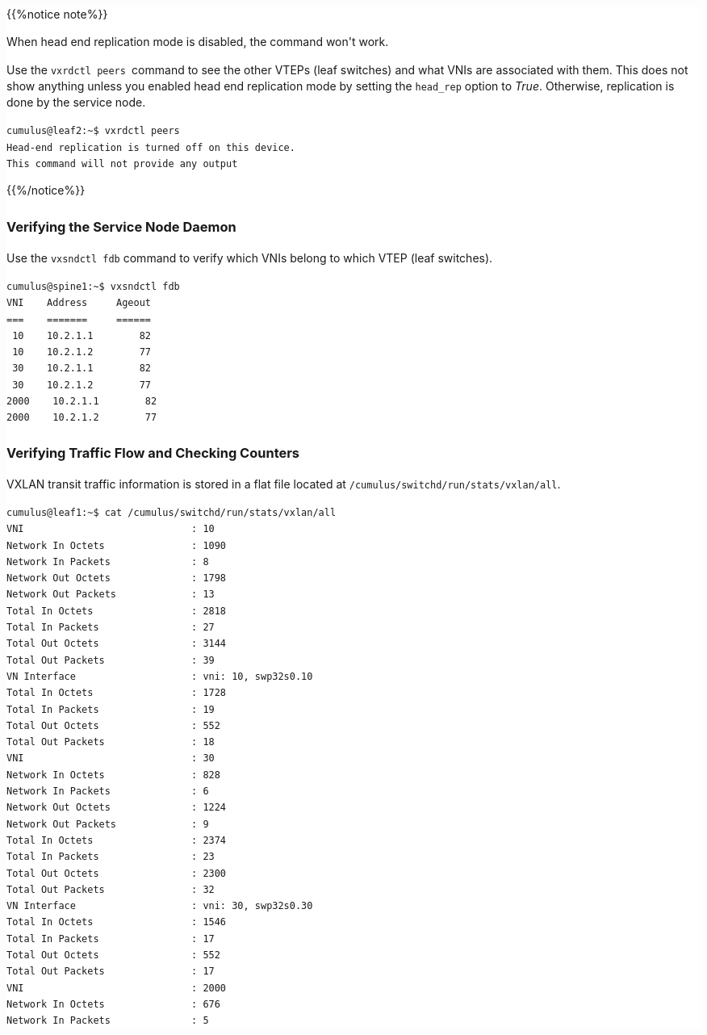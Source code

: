 {{%notice note%}}

When head end replication mode is disabled, the command won't work.

Use the ` vxrdctl peers  `command to see the other VTEPs (leaf switches)
and what VNIs are associated with them. This does not show anything
unless you enabled head end replication mode by setting the `head_rep`
option to *True*. Otherwise, replication is done by the service node.

    cumulus@leaf2:~$ vxrdctl peers
    Head-end replication is turned off on this device.
    This command will not provide any output

{{%/notice%}}

### Verifying the Service Node Daemon

Use the `vxsndctl fdb` command to verify which VNIs belong to which VTEP
(leaf switches).

    cumulus@spine1:~$ vxsndctl fdb
    VNI    Address     Ageout
    ===    =======     ======
     10    10.2.1.1        82
     10    10.2.1.2        77
     30    10.2.1.1        82
     30    10.2.1.2        77
    2000    10.2.1.1        82
    2000    10.2.1.2        77

### Verifying Traffic Flow and Checking Counters

VXLAN transit traffic information is stored in a flat file located at
`/cumulus/switchd/run/stats/vxlan/all`.

    cumulus@leaf1:~$ cat /cumulus/switchd/run/stats/vxlan/all
    VNI                             : 10
    Network In Octets               : 1090
    Network In Packets              : 8
    Network Out Octets              : 1798
    Network Out Packets             : 13
    Total In Octets                 : 2818
    Total In Packets                : 27
    Total Out Octets                : 3144
    Total Out Packets               : 39
    VN Interface                    : vni: 10, swp32s0.10
    Total In Octets                 : 1728
    Total In Packets                : 19
    Total Out Octets                : 552
    Total Out Packets               : 18
    VNI                             : 30
    Network In Octets               : 828
    Network In Packets              : 6
    Network Out Octets              : 1224
    Network Out Packets             : 9
    Total In Octets                 : 2374
    Total In Packets                : 23
    Total Out Octets                : 2300
    Total Out Packets               : 32
    VN Interface                    : vni: 30, swp32s0.30
    Total In Octets                 : 1546
    Total In Packets                : 17
    Total Out Octets                : 552
    Total Out Packets               : 17
    VNI                             : 2000
    Network In Octets               : 676
    Network In Packets              : 5
